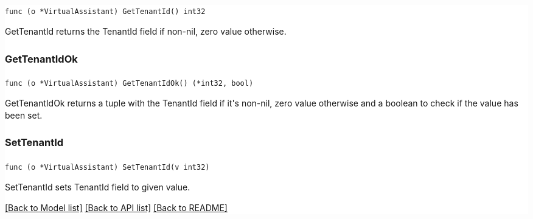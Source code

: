 `func (o *VirtualAssistant) GetTenantId() int32`

GetTenantId returns the TenantId field if non-nil, zero value otherwise.

### GetTenantIdOk

`func (o *VirtualAssistant) GetTenantIdOk() (*int32, bool)`

GetTenantIdOk returns a tuple with the TenantId field if it's non-nil, zero value otherwise
and a boolean to check if the value has been set.

### SetTenantId

`func (o *VirtualAssistant) SetTenantId(v int32)`

SetTenantId sets TenantId field to given value.



[[Back to Model list]](../README.md#documentation-for-models) [[Back to API list]](../README.md#documentation-for-api-endpoints) [[Back to README]](../README.md)


